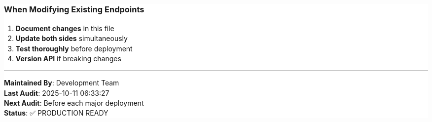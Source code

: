 ### When Modifying Existing Endpoints

1. **Document changes** in this file
2. **Update both sides** simultaneously
3. **Test thoroughly** before deployment
4. **Version API** if breaking changes

---

**Maintained By**: Development Team  
**Last Audit**: 2025-10-11 06:33:27  
**Next Audit**: Before each major deployment  
**Status**: ✅ PRODUCTION READY
